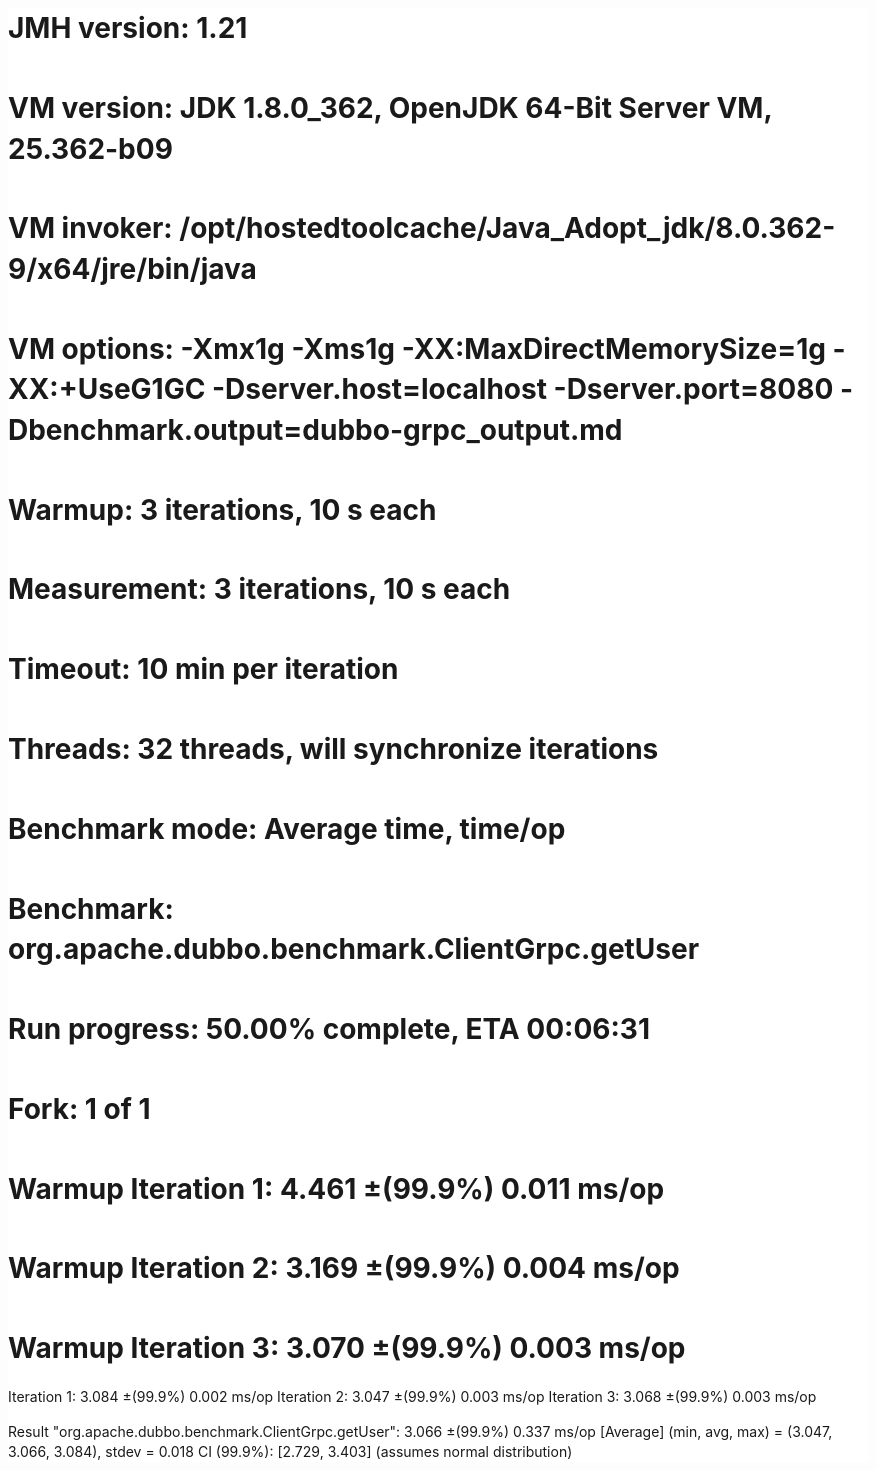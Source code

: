 
# JMH version: 1.21
# VM version: JDK 1.8.0_362, OpenJDK 64-Bit Server VM, 25.362-b09
# VM invoker: /opt/hostedtoolcache/Java_Adopt_jdk/8.0.362-9/x64/jre/bin/java
# VM options: -Xmx1g -Xms1g -XX:MaxDirectMemorySize=1g -XX:+UseG1GC -Dserver.host=localhost -Dserver.port=8080 -Dbenchmark.output=dubbo-grpc_output.md
# Warmup: 3 iterations, 10 s each
# Measurement: 3 iterations, 10 s each
# Timeout: 10 min per iteration
# Threads: 32 threads, will synchronize iterations
# Benchmark mode: Average time, time/op
# Benchmark: org.apache.dubbo.benchmark.ClientGrpc.getUser

# Run progress: 50.00% complete, ETA 00:06:31
# Fork: 1 of 1
# Warmup Iteration   1: 4.461 ±(99.9%) 0.011 ms/op
# Warmup Iteration   2: 3.169 ±(99.9%) 0.004 ms/op
# Warmup Iteration   3: 3.070 ±(99.9%) 0.003 ms/op
Iteration   1: 3.084 ±(99.9%) 0.002 ms/op
Iteration   2: 3.047 ±(99.9%) 0.003 ms/op
Iteration   3: 3.068 ±(99.9%) 0.003 ms/op


Result "org.apache.dubbo.benchmark.ClientGrpc.getUser":
  3.066 ±(99.9%) 0.337 ms/op [Average]
  (min, avg, max) = (3.047, 3.066, 3.084), stdev = 0.018
  CI (99.9%): [2.729, 3.403] (assumes normal distribution)
